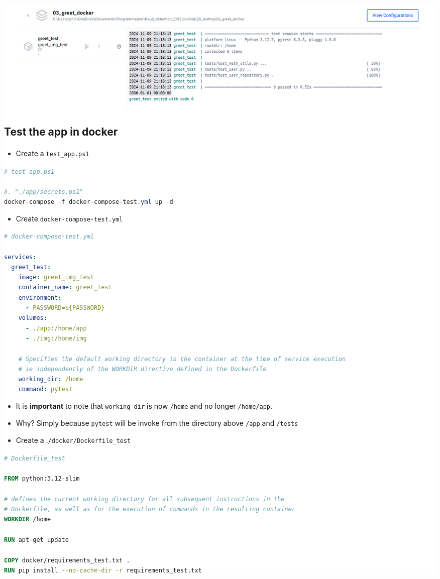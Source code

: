 
<p align="center">
<img src="./03_greet_docker/assets/img03.png" alt="drawing" width="800"/>
<p>



## Test the app in docker

* Create a ``test_app.ps1``

```powershell
# test_app.ps1

#. "./app/secrets.ps1"
docker-compose -f docker-compose-test.yml up -d
```

* Create `docker-compose-test.yml`

```yaml
# docker-compose-test.yml

services:
  greet_test:
    image: greet_img_test
    container_name: greet_test
    environment:
      - PASSWORD=${PASSWORD}
    volumes:
      - ./app:/home/app
      - ./img:/home/img

    # Specifies the default working directory in the container at the time of service execution
    # ie independently of the WORKDIR directive defined in the Dockerfile
    working_dir: /home
    command: pytest
```
* It is **important** to note that `working_dir` is now `/home` and no longer `/home/app`. 
* Why? Simply because `pytest` will be invoke from the directory above ``/app`` and `/tests`

* Create a .``/docker/Dockerfile_test``

```dockerfile
# Dockerfile_test

FROM python:3.12-slim

# defines the current working directory for all subsequent instructions in the 
# Dockerfile, as well as for the execution of commands in the resulting container
WORKDIR /home

RUN apt-get update

COPY docker/requirements_test.txt .
RUN pip install --no-cache-dir -r requirements_test.txt    
```